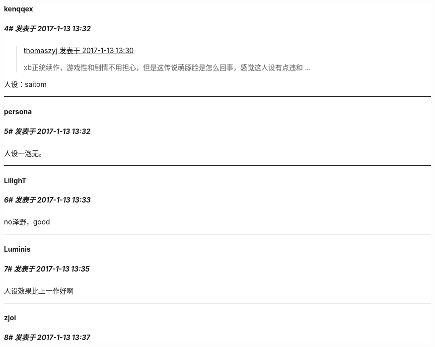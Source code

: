 ####  kenqqex  
##### 4#       发表于 2017-1-13 13:32



<blockquote><a href="httphttps://bbs.saraba1st.com/2b/forum.php?mod=redirect&amp;goto=findpost&amp;pid=34796075&amp;ptid=1368000" target="_blank">thomaszyj 发表于 2017-1-13 13:30</a>

xb正统续作，游戏性和剧情不用担心，但是这传说萌豚脸是怎么回事，感觉这人设有点违和 ...</blockquote>
人设：saitom







-----

####  persona  
##### 5#       发表于 2017-1-13 13:32




人设一泡无。







-----

####  LilighT  
##### 6#       发表于 2017-1-13 13:33




no泽野，good







-----

####  Luminis  
##### 7#       发表于 2017-1-13 13:35




人设效果比上一作好啊







-----

####  zjoi  
##### 8#       发表于 2017-1-13 13:37
